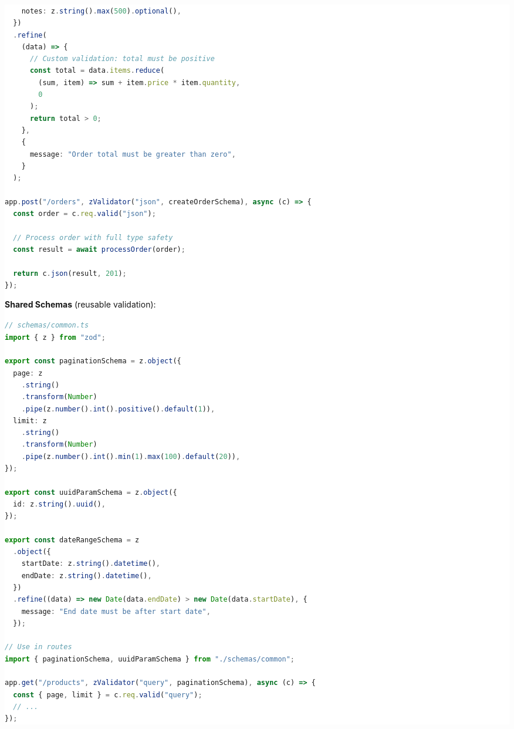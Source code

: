 ```typescript
    notes: z.string().max(500).optional(),
  })
  .refine(
    (data) => {
      // Custom validation: total must be positive
      const total = data.items.reduce(
        (sum, item) => sum + item.price * item.quantity,
        0
      );
      return total > 0;
    },
    {
      message: "Order total must be greater than zero",
    }
  );

app.post("/orders", zValidator("json", createOrderSchema), async (c) => {
  const order = c.req.valid("json");

  // Process order with full type safety
  const result = await processOrder(order);

  return c.json(result, 201);
});
```

**Shared Schemas** (reusable validation):

```typescript
// schemas/common.ts
import { z } from "zod";

export const paginationSchema = z.object({
  page: z
    .string()
    .transform(Number)
    .pipe(z.number().int().positive().default(1)),
  limit: z
    .string()
    .transform(Number)
    .pipe(z.number().int().min(1).max(100).default(20)),
});

export const uuidParamSchema = z.object({
  id: z.string().uuid(),
});

export const dateRangeSchema = z
  .object({
    startDate: z.string().datetime(),
    endDate: z.string().datetime(),
  })
  .refine((data) => new Date(data.endDate) > new Date(data.startDate), {
    message: "End date must be after start date",
  });

// Use in routes
import { paginationSchema, uuidParamSchema } from "./schemas/common";

app.get("/products", zValidator("query", paginationSchema), async (c) => {
  const { page, limit } = c.req.valid("query");
  // ...
});

```